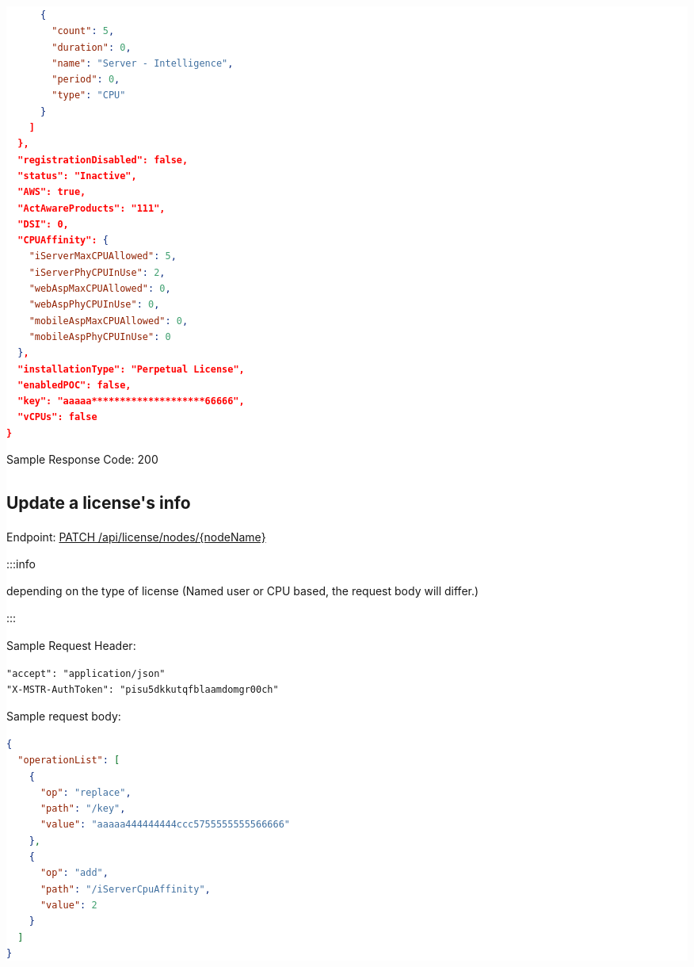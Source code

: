 ```json
      {
        "count": 5,
        "duration": 0,
        "name": "Server - Intelligence",
        "period": 0,
        "type": "CPU"
      }
    ]
  },
  "registrationDisabled": false,
  "status": "Inactive",
  "AWS": true,
  "ActAwareProducts": "111",
  "DSI": 0,
  "CPUAffinity": {
    "iServerMaxCPUAllowed": 5,
    "iServerPhyCPUInUse": 2,
    "webAspMaxCPUAllowed": 0,
    "webAspPhyCPUInUse": 0,
    "mobileAspMaxCPUAllowed": 0,
    "mobileAspPhyCPUInUse": 0
  },
  "installationType": "Perpetual License",
  "enabledPOC": false,
  "key": "aaaaa********************66666",
  "vCPUs": false
}
```

Sample Response Code: 200

## Update a license's info

Endpoint: [PATCH /api/license/nodes/\{nodeName}](https://demo.microstrategy.com/MicroStrategyLibrary/api-docs/index.html#/License/updateLicense)

:::info

depending on the type of license (Named user or CPU based, the request body will differ.)

:::

Sample Request Header:

```http
"accept": "application/json"
"X-MSTR-AuthToken": "pisu5dkkutqfblaamdomgr00ch"
```

Sample request body:

```json
{
  "operationList": [
    {
      "op": "replace",
      "path": "/key",
      "value": "aaaaa444444444ccc5755555555566666"
    },
    {
      "op": "add",
      "path": "/iServerCpuAffinity",
      "value": 2
    }
  ]
}
```
